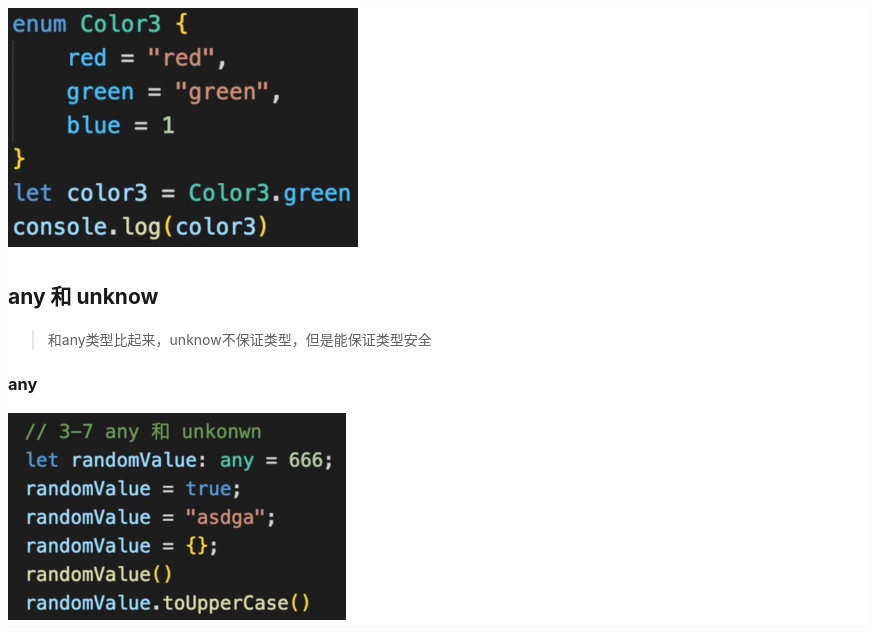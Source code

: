 <img src="../../public/img/image-20220205223656223.png" alt="image-20220205223656223" style="zoom:50%;" />

## any 和 unknow

> 和any类型比起来，unknow不保证类型，但是能保证类型安全

### any

<img src="../../public/img/image-20220205224148990.png" alt="image-20220205224148990" style="zoom: 33%;" />
